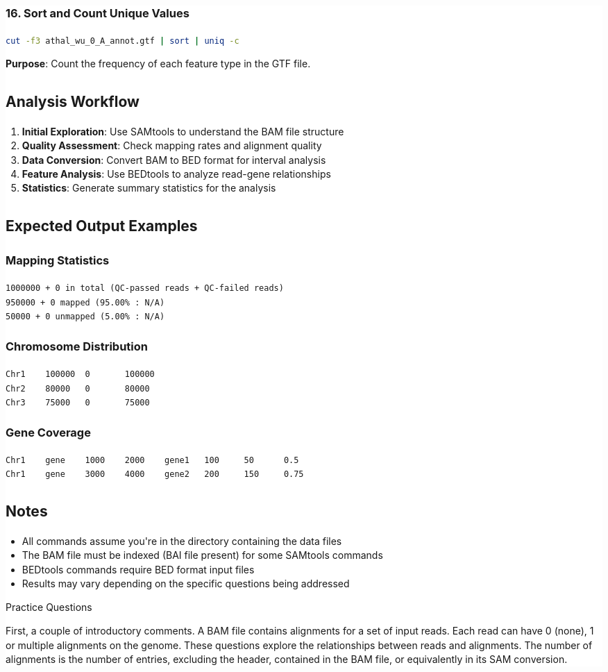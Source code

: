 ### 16. Sort and Count Unique Values
```bash
cut -f3 athal_wu_0_A_annot.gtf | sort | uniq -c
```
**Purpose**: Count the frequency of each feature type in the GTF file.

## Analysis Workflow

1. **Initial Exploration**: Use SAMtools to understand the BAM file structure
2. **Quality Assessment**: Check mapping rates and alignment quality
3. **Data Conversion**: Convert BAM to BED format for interval analysis
4. **Feature Analysis**: Use BEDtools to analyze read-gene relationships
5. **Statistics**: Generate summary statistics for the analysis

## Expected Output Examples

### Mapping Statistics
```
1000000 + 0 in total (QC-passed reads + QC-failed reads)
950000 + 0 mapped (95.00% : N/A)
50000 + 0 unmapped (5.00% : N/A)
```

### Chromosome Distribution
```
Chr1    100000  0       100000
Chr2    80000   0       80000
Chr3    75000   0       75000
```

### Gene Coverage
```
Chr1    gene    1000    2000    gene1   100     50      0.5
Chr1    gene    3000    4000    gene2   200     150     0.75
```

## Notes

- All commands assume you're in the directory containing the data files
- The BAM file must be indexed (BAI file present) for some SAMtools commands
- BEDtools commands require BED format input files
- Results may vary depending on the specific questions being addressed 

Practice Questions



 First, a couple of introductory comments. A BAM file contains alignments for a set of input reads. Each read can have 0 (none), 1 or multiple alignments on the genome. These questions explore the relationships between reads and alignments.
 The number of alignments is the number of entries, excluding the header, contained in the BAM file, or equivalently in its SAM conversion.
